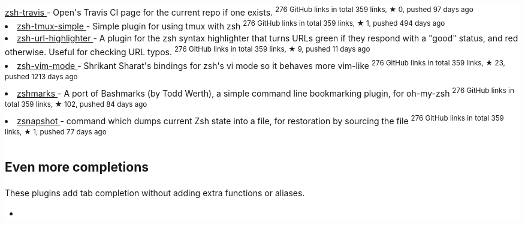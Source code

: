   <a href="https://github.com/denolfe/zsh-travis">
   zsh-travis
  </a>
  - Open's Travis CI page for the current repo if one exists.
  <sup>
   276 GitHub links in total 359 links, &#9733 0, pushed 97 days ago
  </sup>
 </li>
 <li>
  <a href="https://github.com/TBSliver/zsh-plugin-tmux-simple">
   zsh-tmux-simple
  </a>
  - Simple plugin for using tmux with zsh
  <sup>
   276 GitHub links in total 359 links, &#9733 1, pushed 494 days ago
  </sup>
 </li>
 <li>
  <a href="https://github.com/ascii-soup/zsh-url-highlighter">
   zsh-url-highlighter
  </a>
  - A plugin for the zsh syntax highlighter that turns URLs green if they respond with a "good" status, and red otherwise. Useful for checking URL typos.
  <sup>
   276 GitHub links in total 359 links, &#9733 9, pushed 11 days ago
  </sup>
 </li>
 <li>
  <a href="https://github.com/sharat87/zsh-vim-mode">
   zsh-vim-mode
  </a>
  - Shrikant Sharat's bindings for zsh's vi mode so it behaves more vim-like
  <sup>
   276 GitHub links in total 359 links, &#9733 23, pushed 1213 days ago
  </sup>
 </li>
 <li>
  <a href="https://github.com/jocelynmallon/zshmarks">
   zshmarks
  </a>
  - A port of Bashmarks (by Todd Werth), a simple command line bookmarking plugin, for oh-my-zsh
  <sup>
   276 GitHub links in total 359 links, &#9733 102, pushed 84 days ago
  </sup>
 </li>
 <li>
  <a href="https://github.com/psprint/zsnapshot">
   zsnapshot
  </a>
  - command which dumps current Zsh state into a file, for restoration by sourcing the file
  <sup>
   276 GitHub links in total 359 links, &#9733 1, pushed 77 days ago
  </sup>
 </li>
</ul>
<h2>
 Even more completions
</h2>
<p>
 These plugins add tab completion without adding extra functions or aliases.
</p>
<ul>
 <li>
  <a href="https://github.com/fuzzylogiq/autopkg-zsh-completion">